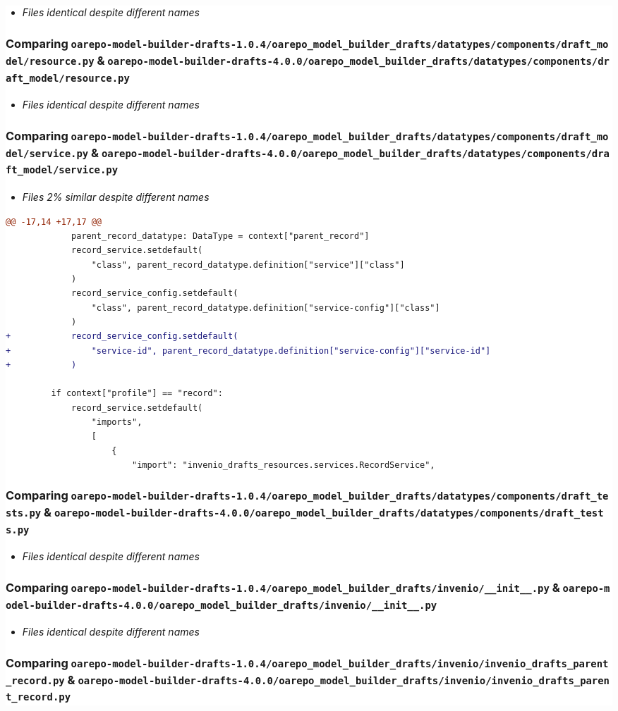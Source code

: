  * *Files identical despite different names*

### Comparing `oarepo-model-builder-drafts-1.0.4/oarepo_model_builder_drafts/datatypes/components/draft_model/resource.py` & `oarepo-model-builder-drafts-4.0.0/oarepo_model_builder_drafts/datatypes/components/draft_model/resource.py`

 * *Files identical despite different names*

### Comparing `oarepo-model-builder-drafts-1.0.4/oarepo_model_builder_drafts/datatypes/components/draft_model/service.py` & `oarepo-model-builder-drafts-4.0.0/oarepo_model_builder_drafts/datatypes/components/draft_model/service.py`

 * *Files 2% similar despite different names*

```diff
@@ -17,14 +17,17 @@
             parent_record_datatype: DataType = context["parent_record"]
             record_service.setdefault(
                 "class", parent_record_datatype.definition["service"]["class"]
             )
             record_service_config.setdefault(
                 "class", parent_record_datatype.definition["service-config"]["class"]
             )
+            record_service_config.setdefault(
+                "service-id", parent_record_datatype.definition["service-config"]["service-id"]
+            )
 
         if context["profile"] == "record":
             record_service.setdefault(
                 "imports",
                 [
                     {
                         "import": "invenio_drafts_resources.services.RecordService",
```

### Comparing `oarepo-model-builder-drafts-1.0.4/oarepo_model_builder_drafts/datatypes/components/draft_tests.py` & `oarepo-model-builder-drafts-4.0.0/oarepo_model_builder_drafts/datatypes/components/draft_tests.py`

 * *Files identical despite different names*

### Comparing `oarepo-model-builder-drafts-1.0.4/oarepo_model_builder_drafts/invenio/__init__.py` & `oarepo-model-builder-drafts-4.0.0/oarepo_model_builder_drafts/invenio/__init__.py`

 * *Files identical despite different names*

### Comparing `oarepo-model-builder-drafts-1.0.4/oarepo_model_builder_drafts/invenio/invenio_drafts_parent_record.py` & `oarepo-model-builder-drafts-4.0.0/oarepo_model_builder_drafts/invenio/invenio_drafts_parent_record.py`
